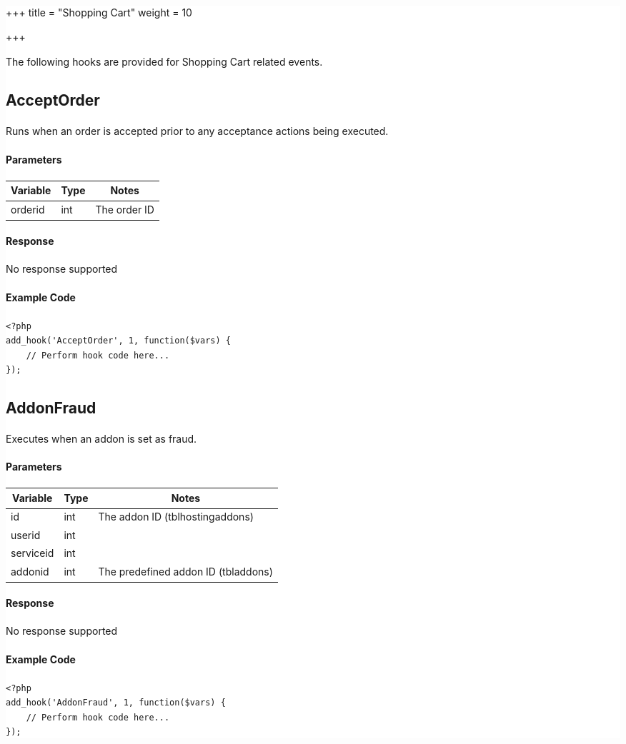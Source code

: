 +++
title = "Shopping Cart"
weight = 10

+++

The following hooks are provided for Shopping Cart related events.

## AcceptOrder

Runs when an order is accepted prior to any acceptance actions being executed.

#### Parameters

| Variable | Type | Notes |
| -------- | ---- | ----- |
| orderid | int | The order ID |

#### Response

No response supported

#### Example Code

```
<?php
add_hook('AcceptOrder', 1, function($vars) {
    // Perform hook code here...
});
```

## AddonFraud

Executes when an addon is set as fraud.

#### Parameters

| Variable | Type | Notes |
| -------- | ---- | ----- |
| id | int | The addon ID (tblhostingaddons) |
| userid | int |  |
| serviceid | int |  |
| addonid | int | The predefined addon ID (tbladdons) |

#### Response

No response supported

#### Example Code

```
<?php
add_hook('AddonFraud', 1, function($vars) {
    // Perform hook code here...
});
```

